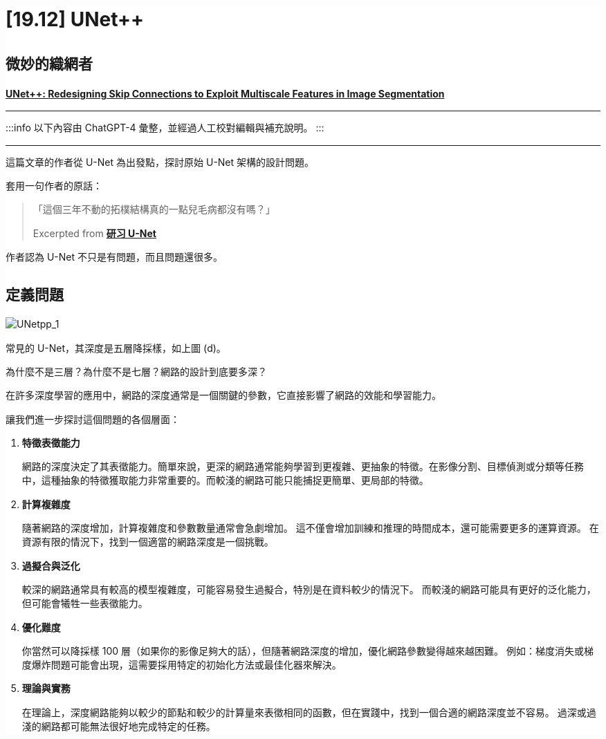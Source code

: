 # [19.12] UNet++

## 微妙的織網者

**[UNet++: Redesigning Skip Connections to Exploit Multiscale Features in Image Segmentation](https://arxiv.org/abs/1912.05074)**

---

:::info
以下內容由 ChatGPT-4 彙整，並經過人工校對編輯與補充說明。
:::

---

這篇文章的作者從 U-Net 為出發點，探討原始 U-Net 架構的設計問題。

套用一句作者的原話：

> 「這個三年不動的拓樸結構真的一點兒毛病都沒有嗎？」
>
> Excerpted from [**研习 U-Net**](https://zhuanlan.zhihu.com/p/44958351)

作者認為 U-Net 不只是有問題，而且問題還很多。

## 定義問題

![UNetpp_1](./img/unetpp_1.jpg)

常見的 U-Net，其深度是五層降採樣，如上圖 (d)。

為什麼不是三層？為什麼不是七層？網路的設計到底要多深？

在許多深度學習的應用中，網路的深度通常是一個關鍵的參數，它直接影響了網路的效能和學習能力。

讓我們進一步探討這個問題的各個層面：

1. **特徵表徵能力**

   網路的深度決定了其表徵能力。簡單來說，更深的網路通常能夠學習到更複雜、更抽象的特徵。在影像分割、目標偵測或分類等任務中，這種抽象的特徵獲取能力非常重要的。而較淺的網路可能只能捕捉更簡單、更局部的特徵。

2. **計算複雜度**

   隨著網路的深度增加，計算複雜度和參數數量通常會急劇增加。 這不僅會增加訓練和推理的時間成本，還可能需要更多的運算資源。 在資源有限的情況下，找到一個適當的網路深度是一個挑戰。

3. **過擬合與泛化**

   較深的網路通常具有較高的模型複雜度，可能容易發生過擬合，特別是在資料較少的情況下。 而較淺的網路可能具有更好的泛化能力，但可能會犧牲一些表徵能力。

4. **優化難度**

   你當然可以降採樣 100 層（如果你的影像足夠大的話），但隨著網路深度的增加，優化網路參數變得越來越困難。 例如：梯度消失或梯度爆炸問題可能會出現，這需要採用特定的初始化方法或最佳化器來解決。

5. **理論與實務**

   在理論上，深度網路能夠以較少的節點和較少的計算量來表徵相同的函數，但在實踐中，找到一個合適的網路深度並不容易。 過深或過淺的網路都可能無法很好地完成特定的任務。
